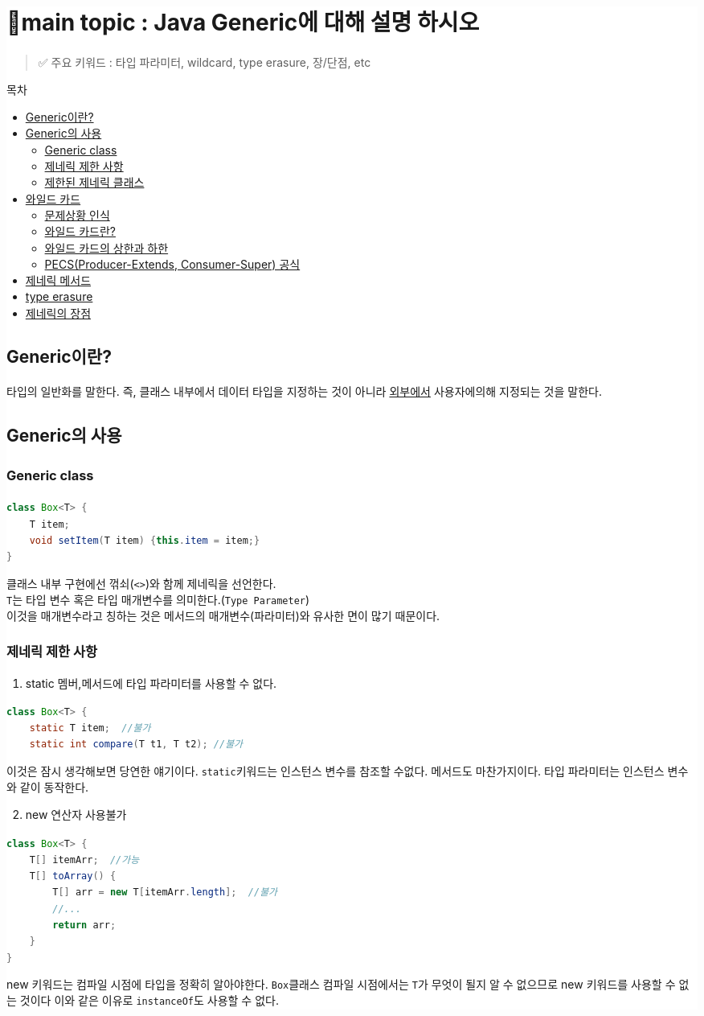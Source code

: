 # 📍main topic : Java Generic에 대해 설명 하시오
> ✅ 주요 키워드 : 타입 파라미터, wildcard, type erasure, 장/단점, etc


목차
* [Generic이란?](#generic이란)
* [Generic의 사용](#generic의-사용)
  * [Generic class](#generic-class)
  * [제네릭 제한 사항](#제네릭-제한-사항)
  * [제한된 제네릭 클래스](#제한된-제네릭-클래스)
* [와일드 카드](#와일드-카드)
  * [문제상황 인식](#문제상황-인식)
  * [와일드 카드란?](#와일드-카드란)
  * [와일드 카드의 상한과 하한](#와일드-카드의-상한과-하한)
  * [PECS(Producer-Extends, Consumer-Super) 공식](#pecs--producer-extends-consumer-super--공식)
* [제네릭 메서드](#제네릭-메서드)
* [type erasure](#type-erasure)
* [제네릭의 장점](#제네릭의-장점)


## Generic이란?
타입의 일반화를 말한다. 즉, 클래스 내부에서 데이터 타입을 지정하는 것이 아니라 <u>외부에서</u> 사용자에의해
지정되는 것을 말한다.

## Generic의 사용
### Generic class
```java
class Box<T> {
    T item;
    void setItem(T item) {this.item = item;}
}
```
클래스 내부 구현에선 꺾쇠(`<>`)와 함께 제네릭을 선언한다.  
`T`는 타입 변수 혹은 타입 매개변수를 의미한다.(`Type Parameter`)  
이것을 매개변수라고 칭하는 것은 메서드의 매개변수(파라미터)와 유사한 면이 많기 때문이다.

### 제네릭 제한 사항  
1. static 멤버,메서드에 타입 파라미터를 사용할 수 없다.
```java  
class Box<T> {
    static T item;  //불가
    static int compare(T t1, T t2); //불가
```
이것은 잠시 생각해보면 당연한 얘기이다. `static`키워드는 인스턴스 변수를 참조할 수없다. 메서드도 마찬가지이다.
타입 파라미터는 인스턴스 변수와 같이 동작한다.

2. new 연산자 사용불가

```java 
class Box<T> {
    T[] itemArr;  //가능
    T[] toArray() {
        T[] arr = new T[itemArr.length];  //불가
        //...
        return arr;
    }
}
```
new 키워드는 컴파일 시점에 타입을 정확히 알아야한다. `Box`클래스 컴파일 시점에서는
`T`가 무엇이 될지 알 수 없으므로 new 키워드를 사용할 수 없는 것이다
이와 같은 이유로 `instanceOf`도 사용할 수 없다.
